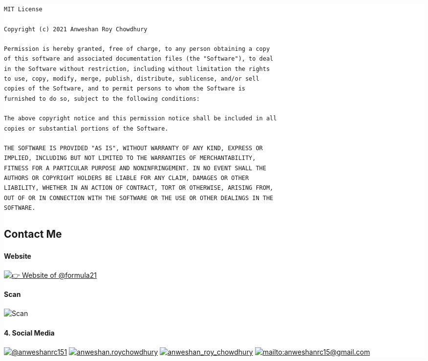 ```
MIT License

Copyright (c) 2021 Anweshan Roy Chowdhury

Permission is hereby granted, free of charge, to any person obtaining a copy
of this software and associated documentation files (the "Software"), to deal
in the Software without restriction, including without limitation the rights
to use, copy, modify, merge, publish, distribute, sublicense, and/or sell
copies of the Software, and to permit persons to whom the Software is
furnished to do so, subject to the following conditions:

The above copyright notice and this permission notice shall be included in all
copies or substantial portions of the Software.

THE SOFTWARE IS PROVIDED "AS IS", WITHOUT WARRANTY OF ANY KIND, EXPRESS OR
IMPLIED, INCLUDING BUT NOT LIMITED TO THE WARRANTIES OF MERCHANTABILITY,
FITNESS FOR A PARTICULAR PURPOSE AND NONINFRINGEMENT. IN NO EVENT SHALL THE
AUTHORS OR COPYRIGHT HOLDERS BE LIABLE FOR ANY CLAIM, DAMAGES OR OTHER
LIABILITY, WHETHER IN AN ACTION OF CONTRACT, TORT OR OTHERWISE, ARISING FROM,
OUT OF OR IN CONNECTION WITH THE SOFTWARE OR THE USE OR OTHER DEALINGS IN THE
SOFTWARE.
```

## Contact Me

#### Website

[![👉 Website of @formula21](https://s0.wp.com/mshots/v1/https%3A%2F%2Fformula21.github.io?w=250 "👉 @formula21")](https://formula21.github.io)

#### Scan
![Scan](https://gravatar.com/11250e280ebaee84010f3b5ca23a918a.qr?size=80)

#### 4. Social Media

[![@anweshanrc151](https://image.flaticon.com/icons/png/32/733/733579.png "@anweshanrc151 Twitter")](http://twitter.com/anweshanrc151) [![anweshan.roychowdhury](https://image.flaticon.com/icons/png/32/145/145802.png)](https://www.facebook.com/anweshan.roychowdhury) [![anweshan_roy_chowdhury](https://image.flaticon.com/icons/png/32/2111/2111463.png)](https://www.instagram.com/anweshan_roy_chowdhury/) [![mailto:anweshanrc15@gmail.com](https://image.flaticon.com/icons/png/32/1932/1932975.png)](mailto:anweshanrc15@gmail.com)
